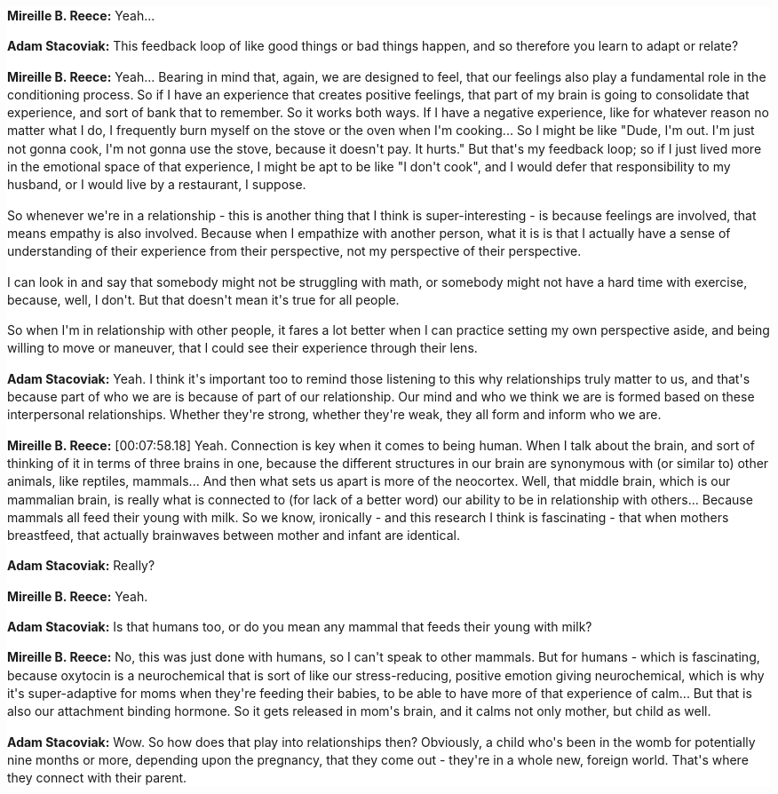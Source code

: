 **Mireille B. Reece:** Yeah...

**Adam Stacoviak:** This feedback loop of like good things or bad things happen, and so therefore you learn to adapt or relate?

**Mireille B. Reece:** Yeah... Bearing in mind that, again, we are designed to feel, that our feelings also play a fundamental role in the conditioning process. So if I have an experience that creates positive feelings, that part of my brain is going to consolidate that experience, and sort of bank that to remember. So it works both ways. If I have a negative experience, like for whatever reason no matter what I do, I frequently burn myself on the stove or the oven when I'm cooking... So I might be like "Dude, I'm out. I'm just not gonna cook, I'm not gonna use the stove, because it doesn't pay. It hurts." But that's my feedback loop; so if I just lived more in the emotional space of that experience, I might be apt to be like "I don't cook", and I would defer that responsibility to my husband, or I would live by a restaurant, I suppose.

So whenever we're in a relationship - this is another thing that I think is super-interesting - is because feelings are involved, that means empathy is also involved. Because when I empathize with another person, what it is is that I actually have a sense of understanding of their experience from their perspective, not my perspective of their perspective.

I can look in and say that somebody might not be struggling with math, or somebody might not have a hard time with exercise, because, well, I don't. But that doesn't mean it's true for all people.

So when I'm in relationship with other people, it fares a lot better when I can practice setting my own perspective aside, and being willing to move or maneuver, that I could see their experience through their lens.

**Adam Stacoviak:** Yeah. I think it's important too to remind those listening to this why relationships truly matter to us, and that's because part of who we are is because of part of our relationship. Our mind and who we think we are is formed based on these interpersonal relationships. Whether they're strong, whether they're weak, they all form and inform who we are.

**Mireille B. Reece:** \[00:07:58.18\] Yeah. Connection is key when it comes to being human. When I talk about the brain, and sort of thinking of it in terms of three brains in one, because the different structures in our brain are synonymous with (or similar to) other animals, like reptiles, mammals... And then what sets us apart is more of the neocortex. Well, that middle brain, which is our mammalian brain, is really what is connected to (for lack of a better word) our ability to be in relationship with others... Because mammals all feed their young with milk. So we know, ironically - and this research I think is fascinating - that when mothers breastfeed, that actually brainwaves between mother and infant are identical.

**Adam Stacoviak:** Really?

**Mireille B. Reece:** Yeah.

**Adam Stacoviak:** Is that humans too, or do you mean any mammal that feeds their young with milk?

**Mireille B. Reece:** No, this was just done with humans, so I can't speak to other mammals. But for humans - which is fascinating, because oxytocin is a neurochemical that is sort of like our stress-reducing, positive emotion giving neurochemical, which is why it's super-adaptive for moms when they're feeding their babies, to be able to have more of that experience of calm... But that is also our attachment binding hormone. So it gets released in mom's brain, and it calms not only mother, but child as well.

**Adam Stacoviak:** Wow. So how does that play into relationships then? Obviously, a child who's been in the womb for potentially nine months or more, depending upon the pregnancy, that they come out - they're in a whole new, foreign world. That's where they connect with their parent.
